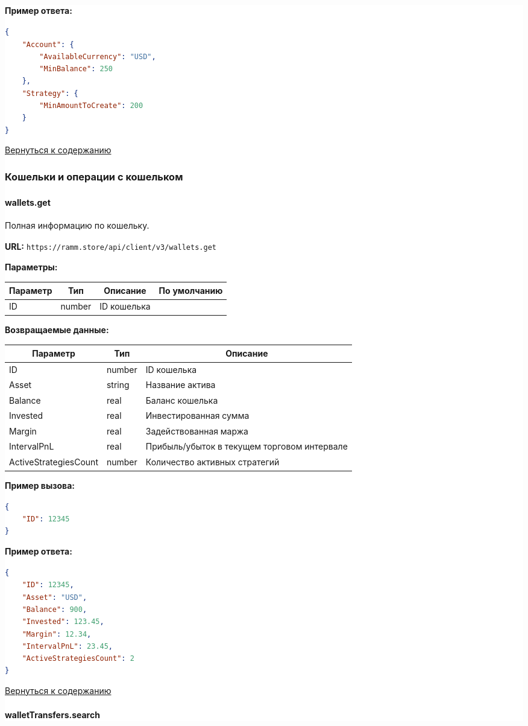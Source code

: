 **Пример ответа:**
```json
{
    "Account": {
        "AvailableCurrency": "USD",
        "MinBalance": 250
    },
    "Strategy": {
        "MinAmountToCreate": 200
    }
}
```

[Вернуться к содержанию](#Содержание)

### Кошельки и операции с кошельком
#### wallets.get

Полная информацию по кошельку.

**URL:** `https://ramm.store/api/client/v3/wallets.get`

**Параметры:**

Параметр | Тип | Описание | По умолчанию
:--------|----------|----------|:--------------:
ID   | number | ID кошелька |

**Возвращаемые данные:**

Параметр | Тип | Описание 
---------|----------|----------
ID   | number | ID кошелька  |
Asset   | string | Название актива  |
Balance   | real | Баланс кошелька  |
Invested   | real | Инвестированная сумма  |
Margin   | real | Задействованная маржа  |
IntervalPnL   | real | Прибыль/убыток в текущем торговом интервале |
ActiveStrategiesCount| number | Количество активных стратегий  |

**Пример вызова:**
```json
{
    "ID": 12345
}
```
**Пример ответа:**
```json
{
    "ID": 12345,
    "Asset": "USD",
    "Balance": 900,
    "Invested": 123.45,
    "Margin": 12.34,
    "IntervalPnL": 23.45,
    "ActiveStrategiesCount": 2
}
```
[Вернуться к содержанию](#Содержание)
#### walletTransfers.search
